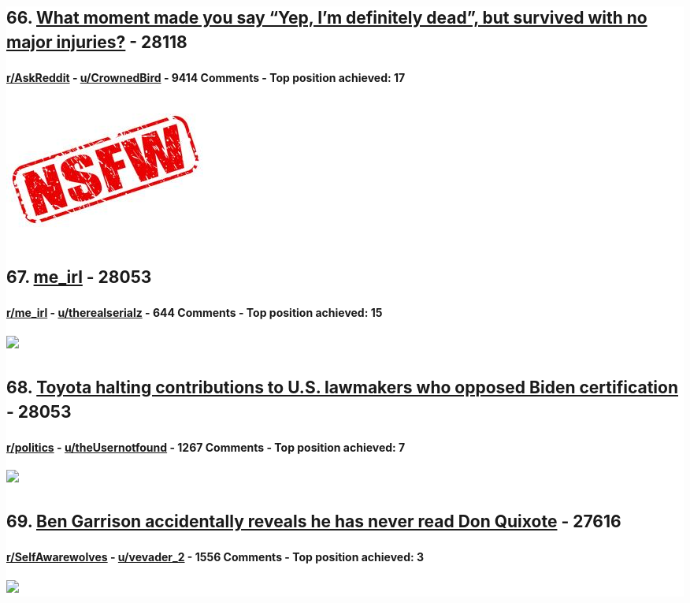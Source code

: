 ## 66. [What moment made you say “Yep, I’m definitely dead”, but survived with no major injuries?](http://reddit.com/r/AskReddit/comments/og6dcv/what_moment_made_you_say_yep_im_definitely_dead/) - 28118
#### [r/AskReddit](http://reddit.com/r/AskReddit) - [u/CrownedBird](http://reddit.com/u/CrownedBird) - 9414 Comments - Top position achieved: 17

<a href="https://www.reddit.com/r/AskReddit/comments/og6dcv/what_moment_made_you_say_yep_im_definitely_dead/"><img src="https://github.com/mgerb/top-of-reddit/raw/master/nsfw.jpg"></img></a>

## 67. [me_irl](http://reddit.com/r/me_irl/comments/og7yko/me_irl/) - 28053
#### [r/me_irl](http://reddit.com/r/me_irl) - [u/therealserialz](http://reddit.com/u/therealserialz) - 644 Comments - Top position achieved: 15

<a href="https://i.redd.it/yrvjvx5xxz971.jpg"><img src="https://a.thumbs.redditmedia.com/TUPkXKMJCNFyAM9Cdu82FeUlwLpGry2xb9AGBra9WE0.jpg"></img></a>

## 68. [Toyota halting contributions to U.S. lawmakers who opposed Biden certification](http://reddit.com/r/politics/comments/ogdxk2/toyota_halting_contributions_to_us_lawmakers_who/) - 28053
#### [r/politics](http://reddit.com/r/politics) - [u/theUsernotfound](http://reddit.com/u/theUsernotfound) - 1267 Comments - Top position achieved: 7

<a href="https://www.reuters.com/article/idUSL2N2OK28U"><img src="https://b.thumbs.redditmedia.com/igCw8iyECCa9jzQhdfZM8-qrvht3kyNmXlRZHpIAfLE.jpg"></img></a>

## 69. [Ben Garrison accidentally reveals he has never read Don Quixote](http://reddit.com/r/SelfAwarewolves/comments/ogbbuh/ben_garrison_accidentally_reveals_he_has_never/) - 27616
#### [r/SelfAwarewolves](http://reddit.com/r/SelfAwarewolves) - [u/vevader_2](http://reddit.com/u/vevader_2) - 1556 Comments - Top position achieved: 3

<a href="https://i.redd.it/b7khgiihr0a71.jpg"><img src="https://b.thumbs.redditmedia.com/9mdedUioeRVZ22fgLPaaS6Ww2ILwkMAb0cTNfkv27Vk.jpg"></img></a>

